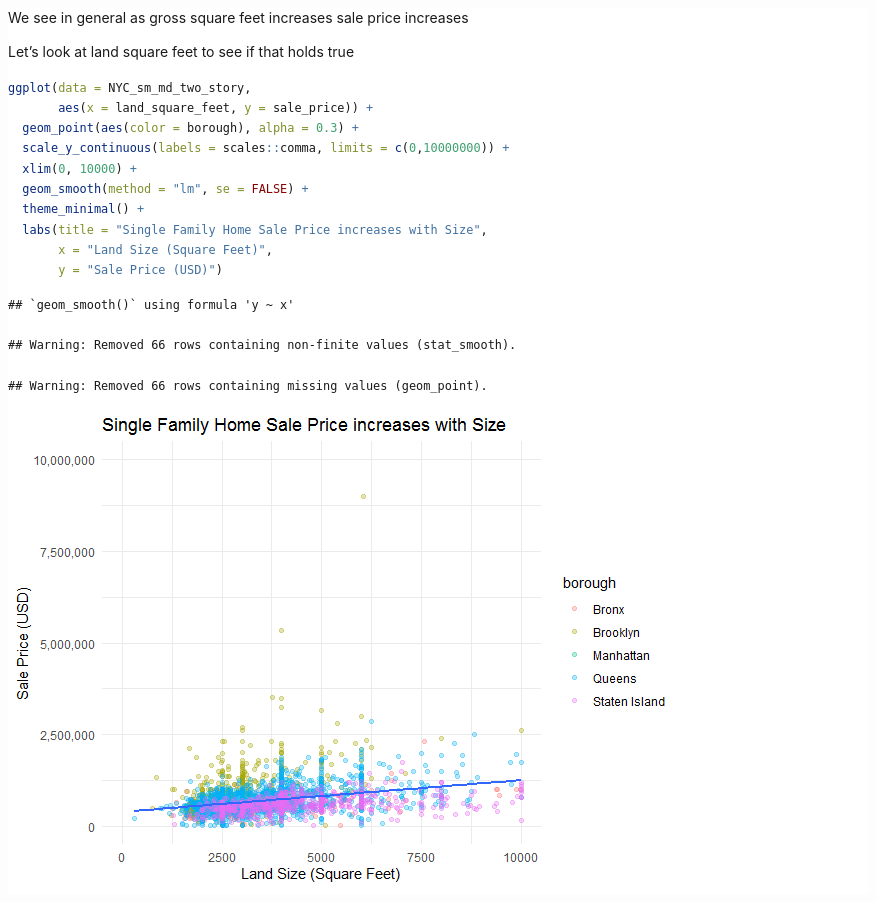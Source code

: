 We see in general as gross square feet increases sale price increases

Let’s look at land square feet to see if that holds true

``` r
ggplot(data = NYC_sm_md_two_story,
       aes(x = land_square_feet, y = sale_price)) +
  geom_point(aes(color = borough), alpha = 0.3) +
  scale_y_continuous(labels = scales::comma, limits = c(0,10000000)) +
  xlim(0, 10000) +
  geom_smooth(method = "lm", se = FALSE) +
  theme_minimal() +
  labs(title = "Single Family Home Sale Price increases with Size",
       x = "Land Size (Square Feet)",
       y = "Sale Price (USD)")
```

    ## `geom_smooth()` using formula 'y ~ x'

    ## Warning: Removed 66 rows containing non-finite values (stat_smooth).

    ## Warning: Removed 66 rows containing missing values (geom_point).

![](/images/Project_Notebook_files/figure-markdown_github/unnamed-chunk-16-1.png)
